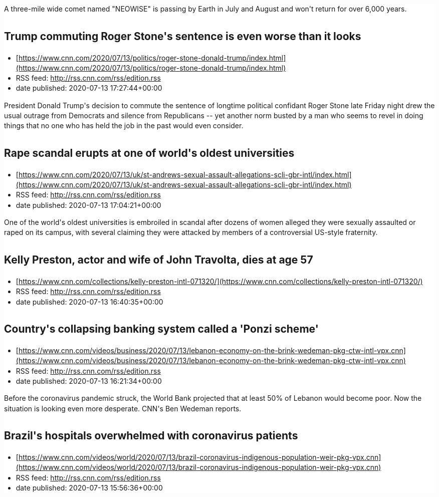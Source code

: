 A three-mile wide comet named "NEOWISE" is passing by Earth in July and August and won't return for over 6,000 years.

## Trump commuting Roger Stone's sentence is even worse than it looks
 - [https://www.cnn.com/2020/07/13/politics/roger-stone-donald-trump/index.html](https://www.cnn.com/2020/07/13/politics/roger-stone-donald-trump/index.html)
 - RSS feed: http://rss.cnn.com/rss/edition.rss
 - date published: 2020-07-13 17:27:44+00:00

President Donald Trump's decision to commute the sentence of longtime political confidant Roger Stone late Friday night drew the usual outrage from Democrats and silence from Republicans -- yet another norm busted by a man who seems to revel in doing things that no one who has held the job in the past would even consider.

## Rape scandal erupts at one of world's oldest universities
 - [https://www.cnn.com/2020/07/13/uk/st-andrews-sexual-assault-allegations-scli-gbr-intl/index.html](https://www.cnn.com/2020/07/13/uk/st-andrews-sexual-assault-allegations-scli-gbr-intl/index.html)
 - RSS feed: http://rss.cnn.com/rss/edition.rss
 - date published: 2020-07-13 17:04:21+00:00

One of the world's oldest universities is embroiled in scandal after dozens of women alleged they were sexually assaulted or raped on its campus, with several claiming they were attacked by members of a controversial US-style fraternity.

## Kelly Preston, actor and wife of John Travolta, dies at age 57
 - [https://www.cnn.com/collections/kelly-preston-intl-071320/](https://www.cnn.com/collections/kelly-preston-intl-071320/)
 - RSS feed: http://rss.cnn.com/rss/edition.rss
 - date published: 2020-07-13 16:40:35+00:00



## Country's collapsing banking system called a 'Ponzi scheme'
 - [https://www.cnn.com/videos/business/2020/07/13/lebanon-economy-on-the-brink-wedeman-pkg-ctw-intl-vpx.cnn](https://www.cnn.com/videos/business/2020/07/13/lebanon-economy-on-the-brink-wedeman-pkg-ctw-intl-vpx.cnn)
 - RSS feed: http://rss.cnn.com/rss/edition.rss
 - date published: 2020-07-13 16:21:34+00:00

Before the coronavirus pandemic struck, the World Bank projected that at least 50% of Lebanon would become poor. Now the situation is looking even more desperate. CNN's Ben Wedeman reports.

## Brazil's hospitals overwhelmed with coronavirus patients
 - [https://www.cnn.com/videos/world/2020/07/13/brazil-coronavirus-indigenous-population-weir-pkg-vpx.cnn](https://www.cnn.com/videos/world/2020/07/13/brazil-coronavirus-indigenous-population-weir-pkg-vpx.cnn)
 - RSS feed: http://rss.cnn.com/rss/edition.rss
 - date published: 2020-07-13 15:56:36+00:00
